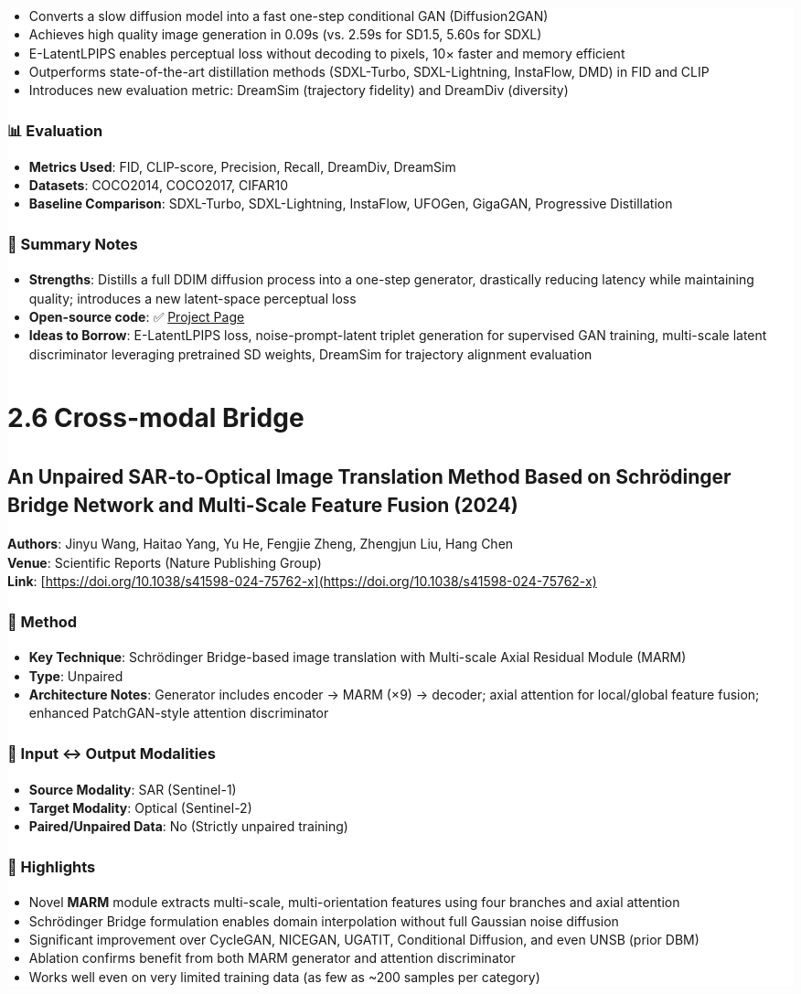- Converts a slow diffusion model into a fast one-step conditional GAN (Diffusion2GAN)
- Achieves high quality image generation in 0.09s (vs. 2.59s for SD1.5, 5.60s for SDXL)
- E-LatentLPIPS enables perceptual loss without decoding to pixels, 10× faster and memory efficient
- Outperforms state-of-the-art distillation methods (SDXL-Turbo, SDXL-Lightning, InstaFlow, DMD) in FID and CLIP
- Introduces new evaluation metric: DreamSim (trajectory fidelity) and DreamDiv (diversity)

### 📊 Evaluation

- **Metrics Used**: FID, CLIP-score, Precision, Recall, DreamDiv, DreamSim
- **Datasets**: COCO2014, COCO2017, CIFAR10
- **Baseline Comparison**: SDXL-Turbo, SDXL-Lightning, InstaFlow, UFOGen, GigaGAN, Progressive Distillation

### 📌 Summary Notes

- **Strengths**: Distills a full DDIM diffusion process into a one-step generator, drastically reducing latency while maintaining quality; introduces a new latent-space perceptual loss
- **Open-source code**: ✅ [Project Page](https://mingukkang.github.io/Diffusion2GAN/)
- **Ideas to Borrow**: E-LatentLPIPS loss, noise-prompt-latent triplet generation for supervised GAN training, multi-scale latent discriminator leveraging pretrained SD weights, DreamSim for trajectory alignment evaluation

# 2.6 Cross-modal Bridge 

## An Unpaired SAR-to-Optical Image Translation Method Based on Schrödinger Bridge Network and Multi-Scale Feature Fusion (2024)  
**Authors**: Jinyu Wang, Haitao Yang, Yu He, Fengjie Zheng, Zhengjun Liu, Hang Chen  
**Venue**: Scientific Reports (Nature Publishing Group)  
**Link**: [https://doi.org/10.1038/s41598-024-75762-x](https://doi.org/10.1038/s41598-024-75762-x)

### 🧠 Method
- **Key Technique**: Schrödinger Bridge-based image translation with Multi-scale Axial Residual Module (MARM)
- **Type**: Unpaired
- **Architecture Notes**: Generator includes encoder → MARM (×9) → decoder; axial attention for local/global feature fusion; enhanced PatchGAN-style attention discriminator

### 🔄 Input ↔ Output Modalities
- **Source Modality**: SAR (Sentinel-1)
- **Target Modality**: Optical (Sentinel-2)
- **Paired/Unpaired Data**: No (Strictly unpaired training)

### 🌟 Highlights
- Novel **MARM** module extracts multi-scale, multi-orientation features using four branches and axial attention
- Schrödinger Bridge formulation enables domain interpolation without full Gaussian noise diffusion
- Significant improvement over CycleGAN, NICEGAN, UGATIT, Conditional Diffusion, and even UNSB (prior DBM)
- Ablation confirms benefit from both MARM generator and attention discriminator
- Works well even on very limited training data (as few as ~200 samples per category)
